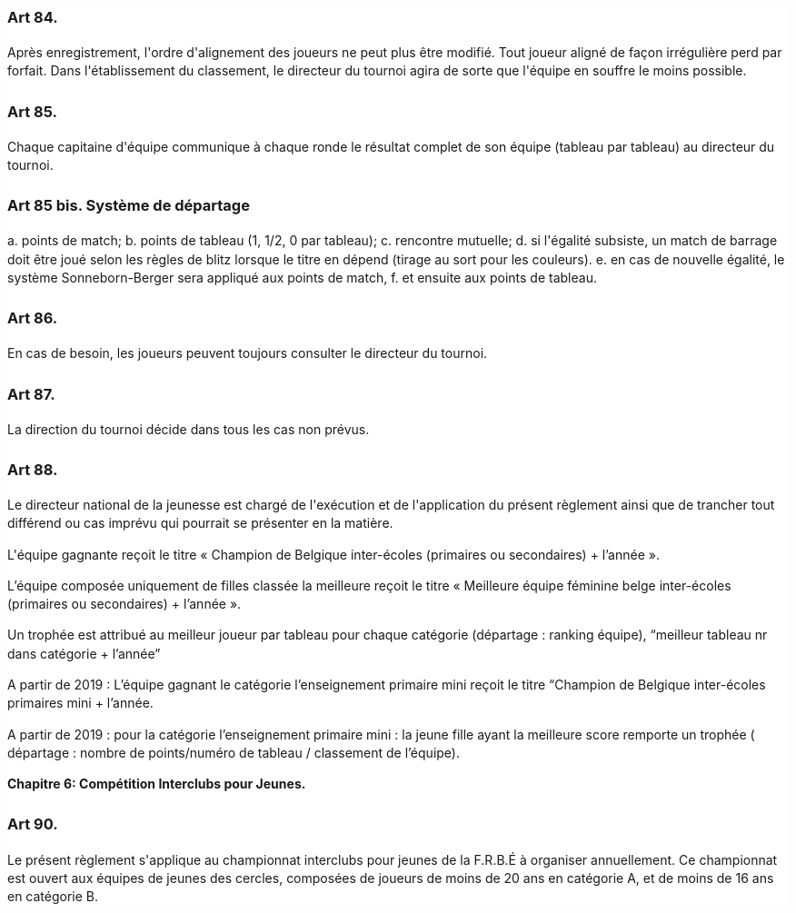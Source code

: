 ### Art 84.  
Après enregistrement, l'ordre d'alignement des joueurs ne peut plus être modifié. Tout joueur aligné de façon irrégulière perd par forfait. Dans l'établissement du classement, le directeur du tournoi agira de sorte que l'équipe en souffre le moins possible.

### Art 85.  
Chaque capitaine d'équipe communique à chaque ronde le résultat complet de son équipe (tableau par tableau) au directeur du tournoi.

### Art 85 bis. Système de départage

a. points de match;
b. points de tableau (1, 1/2, 0 par tableau);
c. rencontre mutuelle;
d. si l'égalité subsiste, un match de barrage doit être joué selon les règles de blitz lorsque le titre en dépend (tirage au sort pour les couleurs). 
e. en cas de nouvelle égalité, le système Sonneborn-Berger sera appliqué aux points de  match, 
f. et ensuite aux points de tableau.

### Art 86.  
En cas de besoin, les joueurs peuvent toujours consulter le directeur du tournoi.

### Art 87.  
La direction du tournoi décide dans tous les cas non prévus.

### Art 88.  
Le directeur national de la jeunesse est chargé de l'exécution et de l'application du présent règlement ainsi que de trancher tout différend ou cas imprévu qui pourrait se présenter en la matière.

L'équipe gagnante reçoit le titre « Champion de Belgique inter-écoles (primaires ou secondaires) + l’année ».

L’équipe composée uniquement de filles classée la meilleure reçoit le titre « Meilleure équipe féminine belge inter-écoles (primaires ou secondaires) + l’année ».

Un trophée est attribué au meilleur joueur par tableau pour chaque catégorie (départage : ranking équipe), “meilleur tableau nr dans catégorie + l’année”

A partir de 2019 : L’équipe gagnant le catégorie l’enseignement primaire mini reçoit le titre “Champion de Belgique inter-écoles primaires mini + l’année.

A partir de 2019 : pour la catégorie l’enseignement primaire mini : la jeune fille ayant la meilleure score remporte un trophée ( départage : nombre de points/numéro de tableau / classement  de l’équipe).


**Chapitre 6</span>: Compétition Interclubs pour Jeunes.**

### Art 90.  
Le présent règlement s'applique au championnat interclubs pour jeunes de la F.R.B.É à organiser annuellement. Ce championnat est ouvert aux équipes de jeunes des cercles, composées de joueurs de moins de 20 ans en catégorie A, et de moins de 16 ans en catégorie B.

